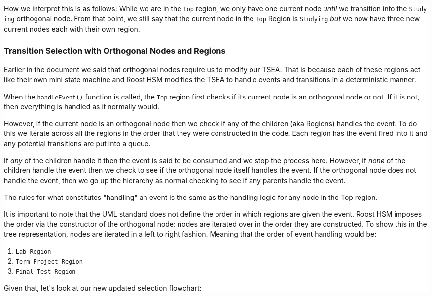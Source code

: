 
How we interpret this is as follows: While we are in the `Top` region, we only have one current node *until* we transition into the `Studying` orthogonal node.  From that point, we still say that the current node in the `Top` Region is `Studying` *but* we now have three new current nodes each with their own region.  

### Transition Selection with Orthogonal Nodes and Regions

Earlier in the document we said that orthogonal nodes require us to modify our [TSEA](#transitions). That is because each of these regions act like their own mini state machine and Roost HSM modifies the TSEA to handle events and transitions in a deterministic manner.

When the `handleEvent()` function is called, the `Top` region first checks if its current node is an orthogonal node or not.  If it is not, then everything is handled as it normally would.  

However, if the current node is an orthogonal node then we check if any of the children (aka Regions) handles the event.  To do this we iterate across all the regions in the order that they were constructed in the code.  Each region has the event fired into it and any potential transitions are put into a queue.

If _any_ of the children handle it then the event is said to be consumed and we stop the process here.  However, if _none_ of the children handle the event then we check to see if the orthogonal node itself handles the event.  If the orthogonal node does not handle the event, then we go up the hierarchy as normal checking to see if any parents handle the event.

The rules for what constitutes "handling" an event is the same as the handling logic for any node in the Top region.

It is important to note that the UML standard does not define the order in which regions are given the event.  Roost HSM imposes the order via the constructor of the orthogonal node: nodes are iterated over in the order they are constructed.  To show this in the tree representation, nodes are iterated in a left to right fashion.  Meaning that the order of event handling would be:

1. `Lab Region`
1. `Term Project Region`
1. `Final Test Region`

Given that, let's look at our new updated selection flowchart:

<div align="center">